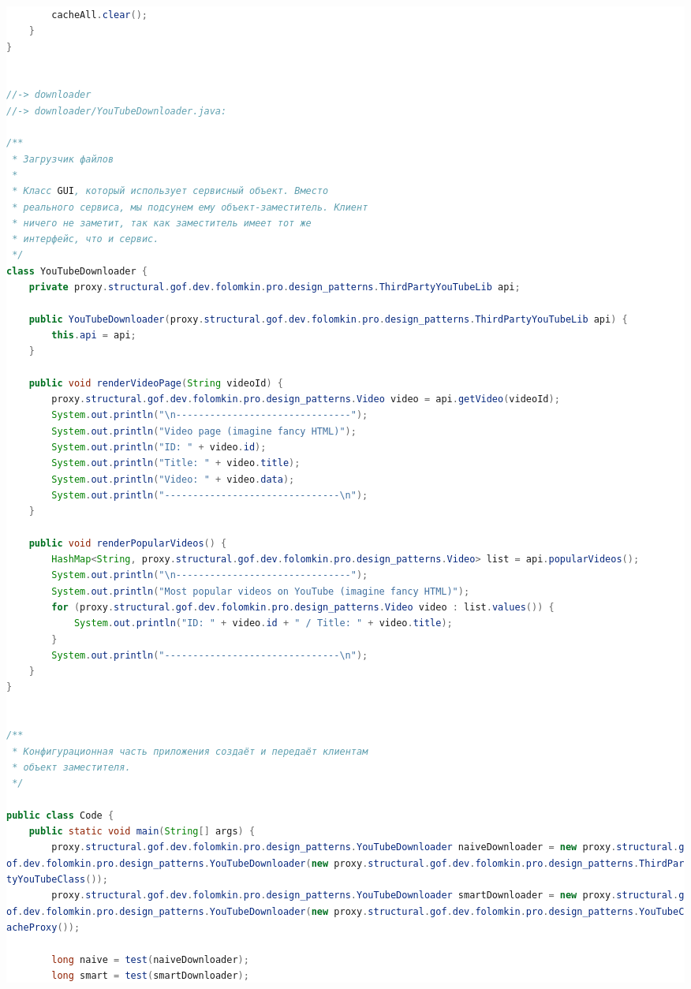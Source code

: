 ```java
        cacheAll.clear();
    }
}


//-> downloader
//-> downloader/YouTubeDownloader.java:

/**
 * Загрузчик файлов
 *
 * Класс GUI, который использует сервисный объект. Вместо
 * реального сервиса, мы подсунем ему объект-заместитель. Клиент
 * ничего не заметит, так как заместитель имеет тот же
 * интерфейс, что и сервис.
 */
class YouTubeDownloader {
    private proxy.structural.gof.dev.folomkin.pro.design_patterns.ThirdPartyYouTubeLib api;

    public YouTubeDownloader(proxy.structural.gof.dev.folomkin.pro.design_patterns.ThirdPartyYouTubeLib api) {
        this.api = api;
    }

    public void renderVideoPage(String videoId) {
        proxy.structural.gof.dev.folomkin.pro.design_patterns.Video video = api.getVideo(videoId);
        System.out.println("\n-------------------------------");
        System.out.println("Video page (imagine fancy HTML)");
        System.out.println("ID: " + video.id);
        System.out.println("Title: " + video.title);
        System.out.println("Video: " + video.data);
        System.out.println("-------------------------------\n");
    }

    public void renderPopularVideos() {
        HashMap<String, proxy.structural.gof.dev.folomkin.pro.design_patterns.Video> list = api.popularVideos();
        System.out.println("\n-------------------------------");
        System.out.println("Most popular videos on YouTube (imagine fancy HTML)");
        for (proxy.structural.gof.dev.folomkin.pro.design_patterns.Video video : list.values()) {
            System.out.println("ID: " + video.id + " / Title: " + video.title);
        }
        System.out.println("-------------------------------\n");
    }
}


/**
 * Конфигурационная часть приложения создаёт и передаёт клиентам 
 * объект заместителя.
 */

public class Code {
    public static void main(String[] args) {
        proxy.structural.gof.dev.folomkin.pro.design_patterns.YouTubeDownloader naiveDownloader = new proxy.structural.gof.dev.folomkin.pro.design_patterns.YouTubeDownloader(new proxy.structural.gof.dev.folomkin.pro.design_patterns.ThirdPartyYouTubeClass());
        proxy.structural.gof.dev.folomkin.pro.design_patterns.YouTubeDownloader smartDownloader = new proxy.structural.gof.dev.folomkin.pro.design_patterns.YouTubeDownloader(new proxy.structural.gof.dev.folomkin.pro.design_patterns.YouTubeCacheProxy());

        long naive = test(naiveDownloader);
        long smart = test(smartDownloader);
```